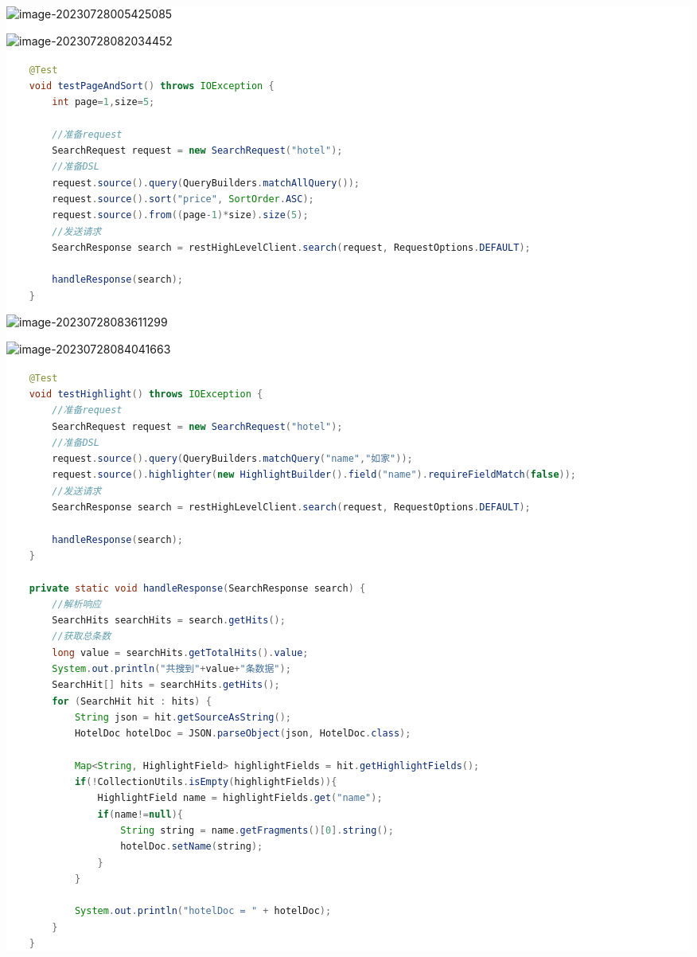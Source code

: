 ![image-20230728005425085](https://cdn.jsdelivr.net/gh/yzk656/image/202307280054165.png)

![image-20230728082034452](https://cdn.jsdelivr.net/gh/yzk656/image/202307280820641.png)

```java
    @Test
    void testPageAndSort() throws IOException {
        int page=1,size=5;

        //准备request
        SearchRequest request = new SearchRequest("hotel");
        //准备DSL
        request.source().query(QueryBuilders.matchAllQuery());
        request.source().sort("price", SortOrder.ASC);
        request.source().from((page-1)*size).size(5);
        //发送请求
        SearchResponse search = restHighLevelClient.search(request, RequestOptions.DEFAULT);

        handleResponse(search);
    }
```

![image-20230728083611299](https://cdn.jsdelivr.net/gh/yzk656/image/202307280836409.png)

![image-20230728084041663](https://cdn.jsdelivr.net/gh/yzk656/image/202307280840800.png)

```java
    @Test
    void testHighlight() throws IOException {
        //准备request
        SearchRequest request = new SearchRequest("hotel");
        //准备DSL
        request.source().query(QueryBuilders.matchQuery("name","如家"));
        request.source().highlighter(new HighlightBuilder().field("name").requireFieldMatch(false));
        //发送请求
        SearchResponse search = restHighLevelClient.search(request, RequestOptions.DEFAULT);

        handleResponse(search);
    }

    private static void handleResponse(SearchResponse search) {
        //解析响应
        SearchHits searchHits = search.getHits();
        //获取总条数
        long value = searchHits.getTotalHits().value;
        System.out.println("共搜到"+value+"条数据");
        SearchHit[] hits = searchHits.getHits();
        for (SearchHit hit : hits) {
            String json = hit.getSourceAsString();
            HotelDoc hotelDoc = JSON.parseObject(json, HotelDoc.class);

            Map<String, HighlightField> highlightFields = hit.getHighlightFields();
            if(!CollectionUtils.isEmpty(highlightFields)){
                HighlightField name = highlightFields.get("name");
                if(name!=null){
                    String string = name.getFragments()[0].string();
                    hotelDoc.setName(string);
                }
            }

            System.out.println("hotelDoc = " + hotelDoc);
        }
    }
```